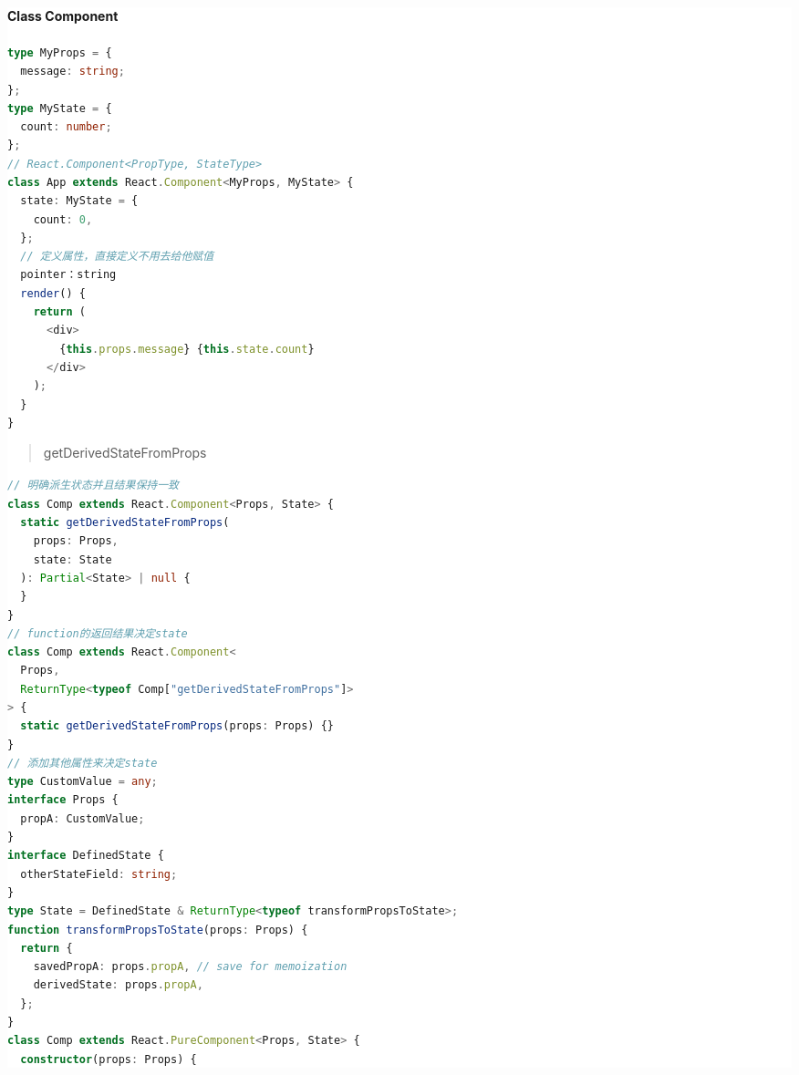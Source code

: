 









#### Class Component
```typescript
type MyProps = {
  message: string;
};
type MyState = {
  count: number;
};
// React.Component<PropType, StateType>
class App extends React.Component<MyProps, MyState> {
  state: MyState = {
    count: 0,
  };
  // 定义属性，直接定义不用去给他赋值
  pointer：string
  render() {
    return (
      <div>
        {this.props.message} {this.state.count}
      </div>
    );
  }
}
```
> getDerivedStateFromProps
```typescript
// 明确派生状态并且结果保持一致
class Comp extends React.Component<Props, State> {
  static getDerivedStateFromProps(
    props: Props,
    state: State
  ): Partial<State> | null {
  }
}
// function的返回结果决定state
class Comp extends React.Component<
  Props,
  ReturnType<typeof Comp["getDerivedStateFromProps"]>
> {
  static getDerivedStateFromProps(props: Props) {}
}
// 添加其他属性来决定state
type CustomValue = any;
interface Props {
  propA: CustomValue;
}
interface DefinedState {
  otherStateField: string;
}
type State = DefinedState & ReturnType<typeof transformPropsToState>;
function transformPropsToState(props: Props) {
  return {
    savedPropA: props.propA, // save for memoization
    derivedState: props.propA,
  };
}
class Comp extends React.PureComponent<Props, State> {
  constructor(props: Props) {
```

  [index: number]: Object